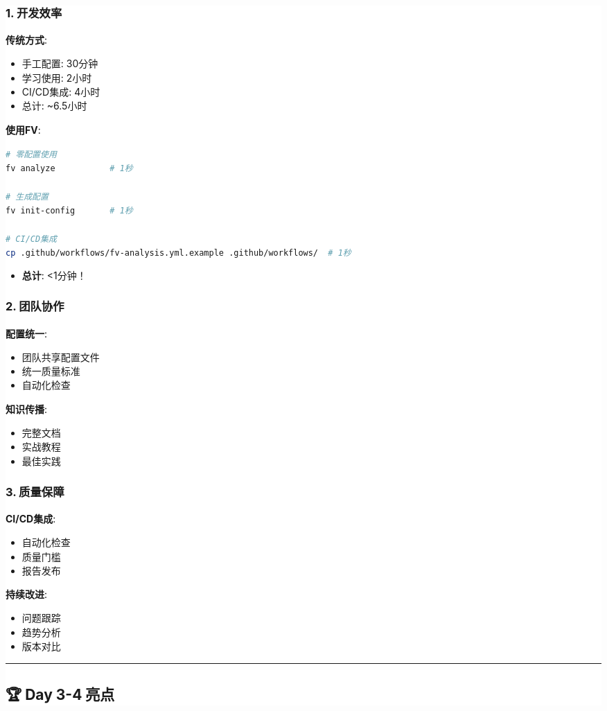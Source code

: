 ### 1. 开发效率

**传统方式**:

- 手工配置: 30分钟
- 学习使用: 2小时
- CI/CD集成: 4小时
- 总计: ~6.5小时

**使用FV**:

```bash
# 零配置使用
fv analyze           # 1秒

# 生成配置
fv init-config       # 1秒

# CI/CD集成
cp .github/workflows/fv-analysis.yml.example .github/workflows/  # 1秒
```

- **总计**: <1分钟！

### 2. 团队协作

**配置统一**:

- 团队共享配置文件
- 统一质量标准
- 自动化检查

**知识传播**:

- 完整文档
- 实战教程
- 最佳实践

### 3. 质量保障

**CI/CD集成**:

- 自动化检查
- 质量门槛
- 报告发布

**持续改进**:

- 问题跟踪
- 趋势分析
- 版本对比

---

## 🏆 Day 3-4 亮点

